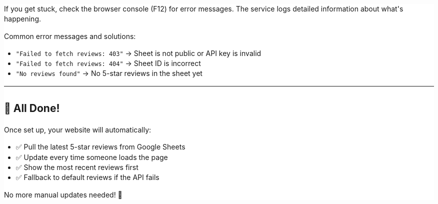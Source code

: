 If you get stuck, check the browser console (F12) for error messages. The service logs detailed information about what's happening.

Common error messages and solutions:
- `"Failed to fetch reviews: 403"` → Sheet is not public or API key is invalid
- `"Failed to fetch reviews: 404"` → Sheet ID is incorrect
- `"No reviews found"` → No 5-star reviews in the sheet yet

---

## 🎉 All Done!

Once set up, your website will automatically:
- ✅ Pull the latest 5-star reviews from Google Sheets
- ✅ Update every time someone loads the page
- ✅ Show the most recent reviews first
- ✅ Fallback to default reviews if the API fails

No more manual updates needed! 🚀

